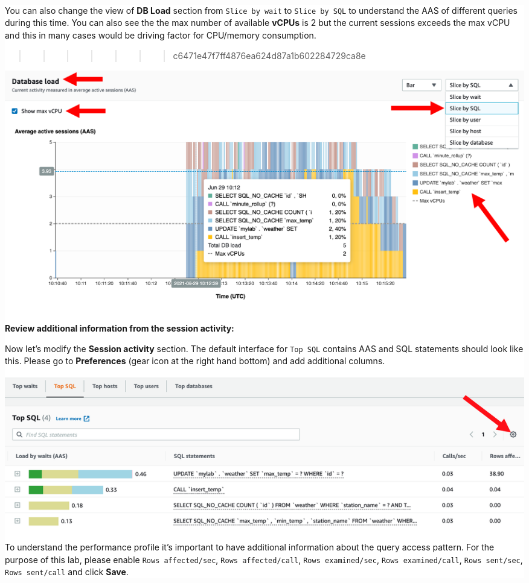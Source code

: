 You can also change the view of **DB Load** section from `Slice by wait` to `Slice by SQL` to understand the AAS of different queries during this time. You can also see the the max number of available **vCPUs** is 2 but the current sessions exceeds the max vCPU and this in many cases would be driving factor for CPU/memory consumption.
>>>>>>> c6471e47f7ff4876ea624d87a1b602284729ca8e

<span class="image">![Performance_schema_Load2](P.I_DB_Load_2.png?raw=true)</span>

**Review additional information from the session activity:**

Now let’s modify the **Session activity** section. The default interface for `Top SQL` contains AAS and SQL statements should look like this. Please go to **Preferences** (gear icon at the right hand bottom) and add additional columns.

<span class="image">![SQL troubleshooting](session_manage.png?raw=true)</span>

To understand the performance profile it’s important to have additional information about the query access pattern. For the purpose of this lab, please enable `Rows affected/sec`, `Rows affected/call`, `Rows examined/sec`, `Rows examined/call`, `Rows sent/sec`, `Rows sent/call` and click **Save**.
